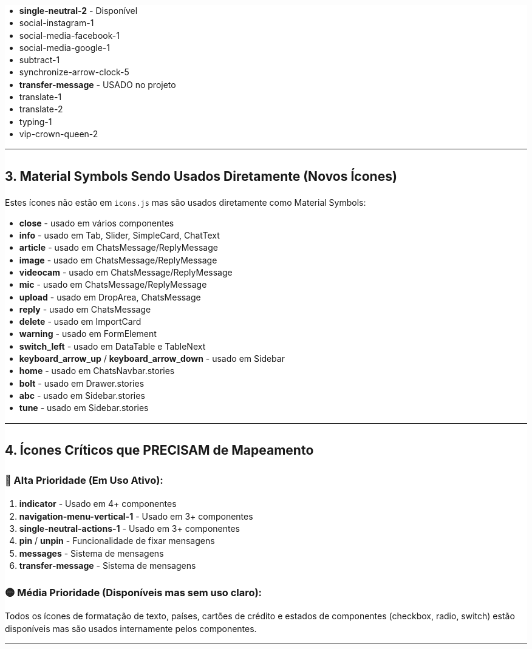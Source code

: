 - **single-neutral-2** - Disponível
- social-instagram-1
- social-media-facebook-1
- social-media-google-1
- subtract-1
- synchronize-arrow-clock-5
- **transfer-message** - USADO no projeto
- translate-1
- translate-2
- typing-1
- vip-crown-queen-2

---

## 3. Material Symbols Sendo Usados Diretamente (Novos Ícones)

Estes ícones não estão em `icons.js` mas são usados diretamente como Material Symbols:

- **close** - usado em vários componentes
- **info** - usado em Tab, Slider, SimpleCard, ChatText
- **article** - usado em ChatsMessage/ReplyMessage
- **image** - usado em ChatsMessage/ReplyMessage
- **videocam** - usado em ChatsMessage/ReplyMessage
- **mic** - usado em ChatsMessage/ReplyMessage
- **upload** - usado em DropArea, ChatsMessage
- **reply** - usado em ChatsMessage
- **delete** - usado em ImportCard
- **warning** - usado em FormElement
- **switch_left** - usado em DataTable e TableNext
- **keyboard_arrow_up** / **keyboard_arrow_down** - usado em Sidebar
- **home** - usado em ChatsNavbar.stories
- **bolt** - usado em Drawer.stories
- **abc** - usado em Sidebar.stories
- **tune** - usado em Sidebar.stories

---

## 4. Ícones Críticos que PRECISAM de Mapeamento

### 🚨 Alta Prioridade (Em Uso Ativo):

1. **indicator** - Usado em 4+ componentes
2. **navigation-menu-vertical-1** - Usado em 3+ componentes
3. **single-neutral-actions-1** - Usado em 3+ componentes
4. **pin** / **unpin** - Funcionalidade de fixar mensagens
5. **messages** - Sistema de mensagens
6. **transfer-message** - Sistema de mensagens

### 🟡 Média Prioridade (Disponíveis mas sem uso claro):

Todos os ícones de formatação de texto, países, cartões de crédito e estados de componentes (checkbox, radio, switch) estão disponíveis mas são usados internamente pelos componentes.

---